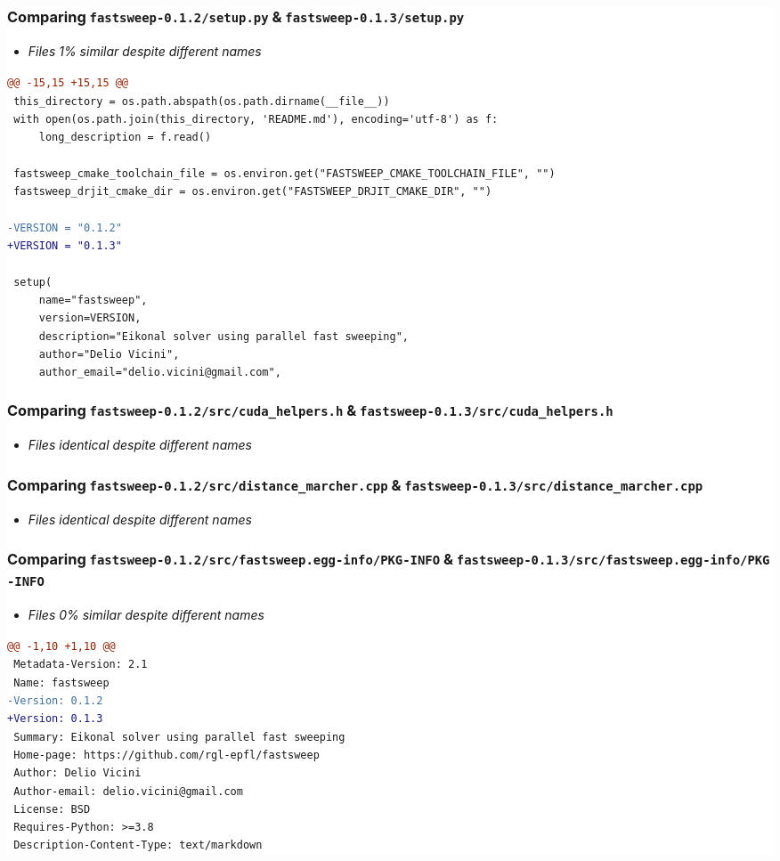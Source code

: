 ### Comparing `fastsweep-0.1.2/setup.py` & `fastsweep-0.1.3/setup.py`

 * *Files 1% similar despite different names*

```diff
@@ -15,15 +15,15 @@
 this_directory = os.path.abspath(os.path.dirname(__file__))
 with open(os.path.join(this_directory, 'README.md'), encoding='utf-8') as f:
     long_description = f.read()
 
 fastsweep_cmake_toolchain_file = os.environ.get("FASTSWEEP_CMAKE_TOOLCHAIN_FILE", "")
 fastsweep_drjit_cmake_dir = os.environ.get("FASTSWEEP_DRJIT_CMAKE_DIR", "")
 
-VERSION = "0.1.2"
+VERSION = "0.1.3"
 
 setup(
     name="fastsweep",
     version=VERSION,
     description="Eikonal solver using parallel fast sweeping",
     author="Delio Vicini",
     author_email="delio.vicini@gmail.com",
```

### Comparing `fastsweep-0.1.2/src/cuda_helpers.h` & `fastsweep-0.1.3/src/cuda_helpers.h`

 * *Files identical despite different names*

### Comparing `fastsweep-0.1.2/src/distance_marcher.cpp` & `fastsweep-0.1.3/src/distance_marcher.cpp`

 * *Files identical despite different names*

### Comparing `fastsweep-0.1.2/src/fastsweep.egg-info/PKG-INFO` & `fastsweep-0.1.3/src/fastsweep.egg-info/PKG-INFO`

 * *Files 0% similar despite different names*

```diff
@@ -1,10 +1,10 @@
 Metadata-Version: 2.1
 Name: fastsweep
-Version: 0.1.2
+Version: 0.1.3
 Summary: Eikonal solver using parallel fast sweeping
 Home-page: https://github.com/rgl-epfl/fastsweep
 Author: Delio Vicini
 Author-email: delio.vicini@gmail.com
 License: BSD
 Requires-Python: >=3.8
 Description-Content-Type: text/markdown
```
